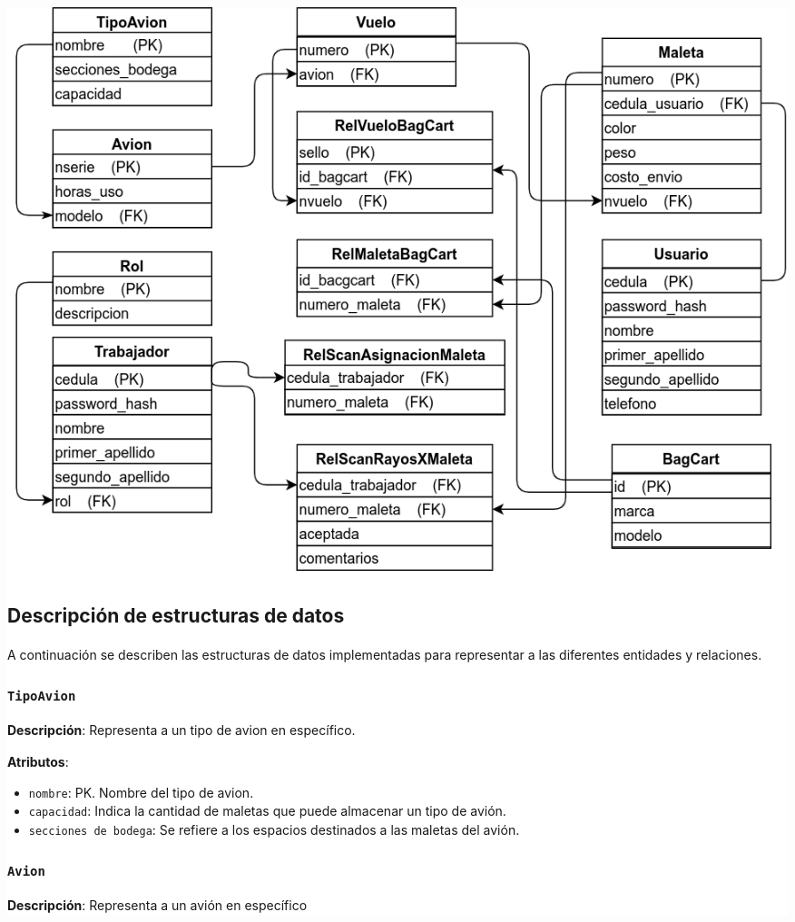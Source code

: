 ![Diagrama Modelo Relacional](DiagramaModeloRelacional.png) 

## Descripción de estructuras de datos 

A continuación se describen las estructuras de datos implementadas
para representar a las diferentes entidades y relaciones.

### **`TipoAvion`**

**Descripción**: Representa a un tipo de avion en específico.

**Atributos**:

- `nombre`: PK. Nombre del tipo de avion.
- `capacidad`: Indica la cantidad de maletas que puede almacenar un tipo de avión.
- `secciones de bodega`: Se refiere a los espacios destinados a las maletas del avión.

### **`Avion`**

**Descripción**: Representa a un avión en específico
